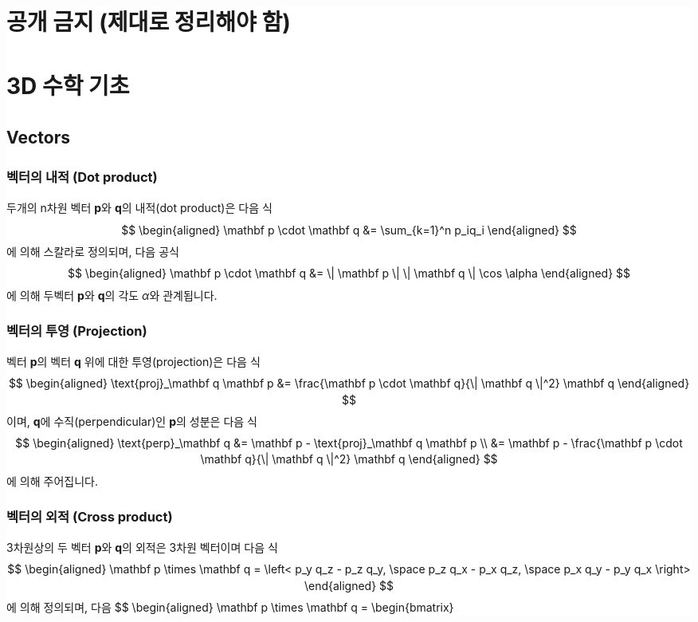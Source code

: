 # 공개 금지 (제대로 정리해야 함)

# 3D 수학 기초

## Vectors

### 벡터의 내적 (Dot product)

두개의 n차원 벡터 $\mathbf p$와 $\mathbf q$의 내적(dot product)은 다음 식
$$
\begin{aligned}
\mathbf p \cdot \mathbf q
&= \sum_{k=1}^n p_iq_i
\end{aligned}
$$
에 의해 스칼라로 정의되며, 다음 공식
$$
\begin{aligned}
\mathbf p \cdot \mathbf q
&= \| \mathbf p \| \| \mathbf q \| \cos \alpha
\end{aligned}
$$
에 의해 두벡터 $\mathbf p$와 $\mathbf q$의 각도 $\alpha$와 관계됩니다.

### 벡터의 투영 (Projection)

벡터 $\mathbf p$의 벡터 $\mathbf q$ 위에 대한 투영(projection)은 다음 식
$$
\begin{aligned}
\text{proj}_\mathbf q \mathbf p
&= \frac{\mathbf p \cdot \mathbf q}{\| \mathbf q \|^2} \mathbf q
\end{aligned}
$$
이며, $\mathbf q$에 수직(perpendicular)인 $\mathbf p​$의 성분은 다음 식
$$
\begin{aligned}
\text{perp}_\mathbf q
&= \mathbf p - \text{proj}_\mathbf q \mathbf p \\
&= \mathbf p - \frac{\mathbf p \cdot \mathbf q}{\| \mathbf q \|^2} \mathbf q
\end{aligned}
$$
에 의해 주어집니다.

### 벡터의 외적 (Cross product)

3차원상의 두 벡터 $\mathbf p$와 $\mathbf q$의 외적은 3차원 벡터이며 다음 식
$$
\begin{aligned}
\mathbf p \times \mathbf q
= \left<
p_y q_z - p_z q_y, \space
p_z q_x - p_x q_z, \space
p_x q_y - p_y q_x
\right>
\end{aligned}
$$
에 의해 정의되며, 다음
$$
\begin{aligned}
\mathbf p \times \mathbf q
= \begin{bmatrix}